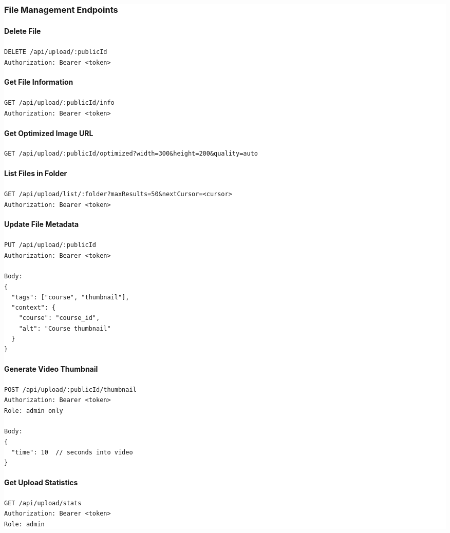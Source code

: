 ### File Management Endpoints

#### Delete File
```http
DELETE /api/upload/:publicId
Authorization: Bearer <token>
```

#### Get File Information
```http
GET /api/upload/:publicId/info
Authorization: Bearer <token>
```

#### Get Optimized Image URL
```http
GET /api/upload/:publicId/optimized?width=300&height=200&quality=auto
```

#### List Files in Folder
```http
GET /api/upload/list/:folder?maxResults=50&nextCursor=<cursor>
Authorization: Bearer <token>
```

#### Update File Metadata
```http
PUT /api/upload/:publicId
Authorization: Bearer <token>

Body:
{
  "tags": ["course", "thumbnail"],
  "context": {
    "course": "course_id",
    "alt": "Course thumbnail"
  }
}
```

#### Generate Video Thumbnail
```http
POST /api/upload/:publicId/thumbnail
Authorization: Bearer <token>
Role: admin only

Body:
{
  "time": 10  // seconds into video
}
```

#### Get Upload Statistics
```http
GET /api/upload/stats
Authorization: Bearer <token>
Role: admin
```
